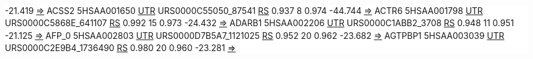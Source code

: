 <td>-21.419</td>
<td><a href="/riboeuk/_mds/AASDHPPT_0">=></a></td>
</tr>
<tr>
<td>ACSS2</td>
<td>5HSAA001650</td>
<td><a href="http://utrdb.ba.itb.cnr.it/getutr/5HSAA001650/1">UTR</a></td>
<td>URS0000C55050_87541</td>
<td><a href="https://rnacentral.org/rna/URS0000C55050/87541">RS</a></td>
<td>0.937</td>
<td>8</td>
<td>0.974</td>
<td>-44.744</td>
<td><a href="/riboeuk/_mds/ACSS2">=></a></td>
</tr>
<tr>
<td>ACTR6</td>
<td>5HSAA001798</td>
<td><a href="http://utrdb.ba.itb.cnr.it/getutr/5HSAA001798/1">UTR</a></td>
<td>URS0000C5868E_641107</td>
<td><a href="https://rnacentral.org/rna/URS0000C5868E/641107">RS</a></td>
<td>0.992</td>
<td>15</td>
<td>0.973</td>
<td>-24.432</td>
<td><a href="/riboeuk/_mds/ACTR6">=></a></td>
</tr>
<tr>
<td>ADARB1</td>
<td>5HSAA002206</td>
<td><a href="http://utrdb.ba.itb.cnr.it/getutr/5HSAA002206/1">UTR</a></td>
<td>URS0000C1ABB2_3708</td>
<td><a href="https://rnacentral.org/rna/URS0000C1ABB2/3708">RS</a></td>
<td>0.948</td>
<td>11</td>
<td>0.951</td>
<td>-21.125</td>
<td><a href="/riboeuk/_mds/ADARB1">=></a></td>
</tr>
<tr>
<td>AFP_0</td>
<td>5HSAA002803</td>
<td><a href="http://utrdb.ba.itb.cnr.it/getutr/5HSAA002803/1">UTR</a></td>
<td>URS0000D7B5A7_1121025</td>
<td><a href="https://rnacentral.org/rna/URS0000D7B5A7/1121025">RS</a></td>
<td>0.952</td>
<td>20</td>
<td>0.962</td>
<td>-23.682</td>
<td><a href="/riboeuk/_mds/AFP_0">=></a></td>
</tr>
<tr>
<td>AGTPBP1</td>
<td>5HSAA003039</td>
<td><a href="http://utrdb.ba.itb.cnr.it/getutr/5HSAA003039/1">UTR</a></td>
<td>URS0000C2E9B4_1736490</td>
<td><a href="https://rnacentral.org/rna/URS0000C2E9B4/1736490">RS</a></td>
<td>0.980</td>
<td>20</td>
<td>0.960</td>
<td>-23.281</td>
<td><a href="/riboeuk/_mds/AGTPBP1">=></a></td>
</tr>
<tr>